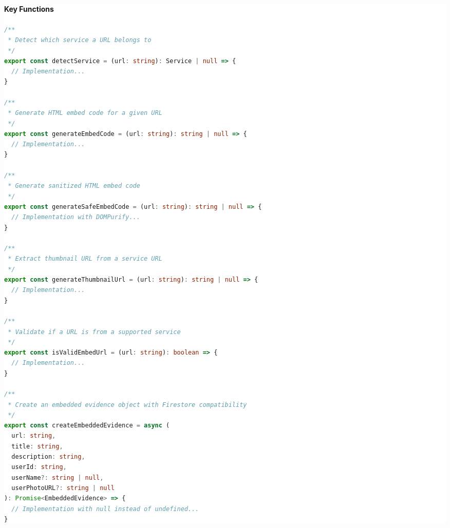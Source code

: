#### Key Functions

```typescript
/**
 * Detect which service a URL belongs to
 */
export const detectService = (url: string): Service | null => {
  // Implementation...
}

/**
 * Generate HTML embed code for a given URL
 */
export const generateEmbedCode = (url: string): string | null => {
  // Implementation...
}

/**
 * Generate sanitized HTML embed code
 */
export const generateSafeEmbedCode = (url: string): string | null => {
  // Implementation with DOMPurify...
}

/**
 * Extract thumbnail URL from a service URL
 */
export const generateThumbnailUrl = (url: string): string | null => {
  // Implementation...
}

/**
 * Validate if a URL is from a supported service
 */
export const isValidEmbedUrl = (url: string): boolean => {
  // Implementation...
}

/**
 * Create an embedded evidence object with Firestore compatibility
 */
export const createEmbeddedEvidence = async (
  url: string,
  title: string,
  description: string,
  userId: string,
  userName?: string | null,
  userPhotoURL?: string | null
): Promise<EmbeddedEvidence> => {
  // Implementation with null instead of undefined...
}
```
